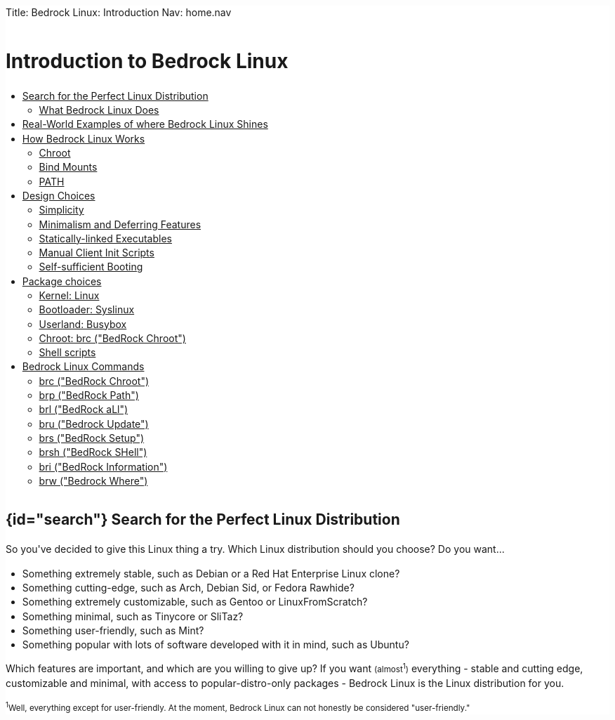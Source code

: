 Title: Bedrock Linux: Introduction
Nav: home.nav

# Introduction to Bedrock Linux

- [Search for the Perfect Linux Distribution](#search)
	- [What Bedrock Linux Does](#what_bedrock_does)
- [Real-World Examples of where Bedrock Linux Shines](#real_world)
- [How Bedrock Linux Works](#how_bedrock_works)
	- [Chroot](#chroot)
	- [Bind Mounts](#bind_mounts)
	- [PATH](#path)
- [Design Choices](#design_choices)
	- [Simplicity](#simplicity)
	- [Minimalism and Deferring Features](#minimalism)
	- [Statically-linked Executables](#statically_linked)
	- [Manual Client Init Scripts](#manual_ini)
	- [Self-sufficient Booting](#self-sufficient)
- [Package choices](#package_choices)
	- [Kernel: Linux](#linux)
	- [Bootloader: Syslinux](#syslinux)
	- [Userland: Busybox](#busybox)
	- [Chroot: brc ("BedRock Chroot")](#brc)
	- [Shell scripts](#shell_scripts)
- [Bedrock Linux Commands](#commands)
	- [brc ("BedRock Chroot")](#brc)
	- [brp ("BedRock Path")](#brp)
	- [brl ("BedRock aLl")](#brl)
	- [bru ("Bedrock Update")](#bru)
	- [brs ("BedRock Setup")](#brs)
	- [brsh ("BedRock SHell")](#brsh)
	- [bri ("BedRock Information")](#bri)
	- [brw ("Bedrock Where")](#brw)

## {id="search"} Search for the Perfect Linux Distribution

So you've decided to give this Linux thing a try. Which Linux distribution
should you choose? Do you want...

- Something extremely stable, such as Debian or a Red Hat Enterprise Linux clone?
- Something cutting-edge, such as Arch, Debian Sid, or Fedora Rawhide?
- Something extremely customizable, such as Gentoo or LinuxFromScratch?
- Something minimal, such as Tinycore or SliTaz?
- Something user-friendly, such as Mint?
- Something popular with lots of software developed with it in mind, such as Ubuntu?

Which features are important, and which are you willing to give up? If you want
<small>(almost<sup>1</sup>)</small> everything - stable and cutting edge,
customizable and minimal, with access to popular-distro-only packages - Bedrock
Linux is the Linux distribution for you.

<small><sup>1</sup>Well, everything except for user-friendly. At the moment,
Bedrock Linux can not honestly be considered "user-friendly."</small>
